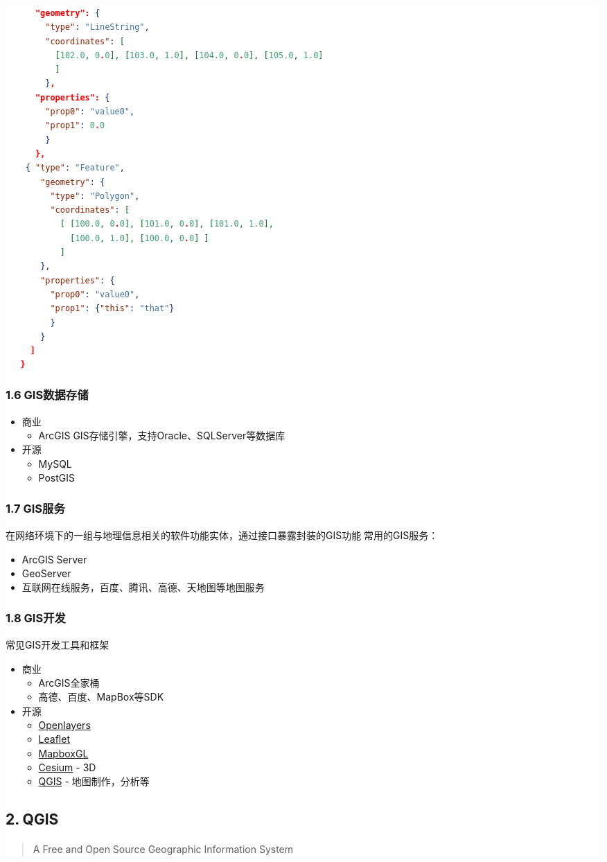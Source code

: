 ```json
      "geometry": {
        "type": "LineString",
        "coordinates": [
          [102.0, 0.0], [103.0, 1.0], [104.0, 0.0], [105.0, 1.0]
          ]
        },
      "properties": {
        "prop0": "value0",
        "prop1": 0.0
        }
      },
    { "type": "Feature",
       "geometry": {
         "type": "Polygon",
         "coordinates": [
           [ [100.0, 0.0], [101.0, 0.0], [101.0, 1.0],
             [100.0, 1.0], [100.0, 0.0] ]
           ]
       },
       "properties": {
         "prop0": "value0",
         "prop1": {"this": "that"}
         }
       }
     ]
   }
```
### 1.6 GIS数据存储

- 商业
   - ArcGIS GIS存储引擎，支持Oracle、SQLServer等数据库
- 开源
   - MySQL
   - PostGIS
### 1.7 GIS服务
在网络环境下的一组与地理信息相关的软件功能实体，通过接口暴露封装的GIS功能
常用的GIS服务：

- ArcGIS Server
- GeoServer
- 互联网在线服务，百度、腾讯、高德、天地图等地图服务
### 1.8 GIS开发
常见GIS开发工具和框架

- 商业
   - ArcGIS全家桶
   - 高德、百度、MapBox等SDK
- 开源
   - [Openlayers](https://openlayers.org/)
   - [Leaflet](Leaflet)
   - [MapboxGL](https://www.mapbox.cn/tutorials/gljs/)
   - [Cesium](https://cesium.com/) - 3D
   - [QGIS](https://www.qgis.org/en/site/) - 地图制作，分析等
## 2. QGIS
> A Free and Open Source Geographic Information System
